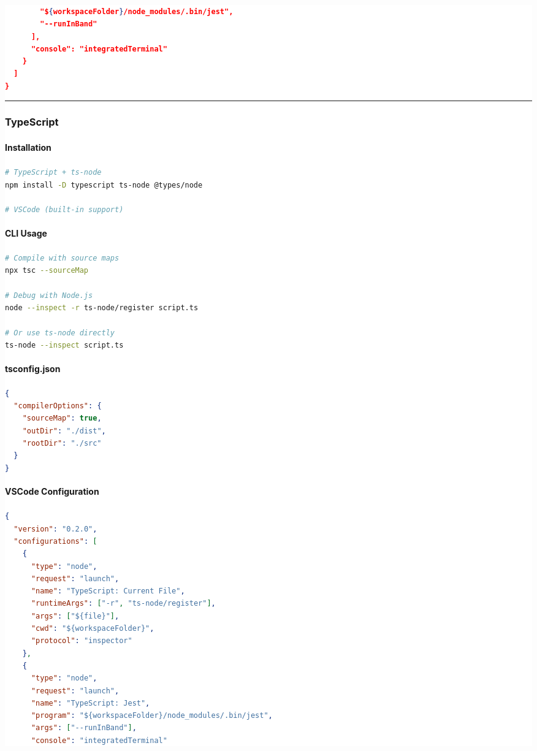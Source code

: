 ```json
        "${workspaceFolder}/node_modules/.bin/jest",
        "--runInBand"
      ],
      "console": "integratedTerminal"
    }
  ]
}
```

---

### TypeScript

#### Installation
```bash
# TypeScript + ts-node
npm install -D typescript ts-node @types/node

# VSCode (built-in support)
```

#### CLI Usage
```bash
# Compile with source maps
npx tsc --sourceMap

# Debug with Node.js
node --inspect -r ts-node/register script.ts

# Or use ts-node directly
ts-node --inspect script.ts
```

#### tsconfig.json
```json
{
  "compilerOptions": {
    "sourceMap": true,
    "outDir": "./dist",
    "rootDir": "./src"
  }
}
```

#### VSCode Configuration
```json
{
  "version": "0.2.0",
  "configurations": [
    {
      "type": "node",
      "request": "launch",
      "name": "TypeScript: Current File",
      "runtimeArgs": ["-r", "ts-node/register"],
      "args": ["${file}"],
      "cwd": "${workspaceFolder}",
      "protocol": "inspector"
    },
    {
      "type": "node",
      "request": "launch",
      "name": "TypeScript: Jest",
      "program": "${workspaceFolder}/node_modules/.bin/jest",
      "args": ["--runInBand"],
      "console": "integratedTerminal"
```